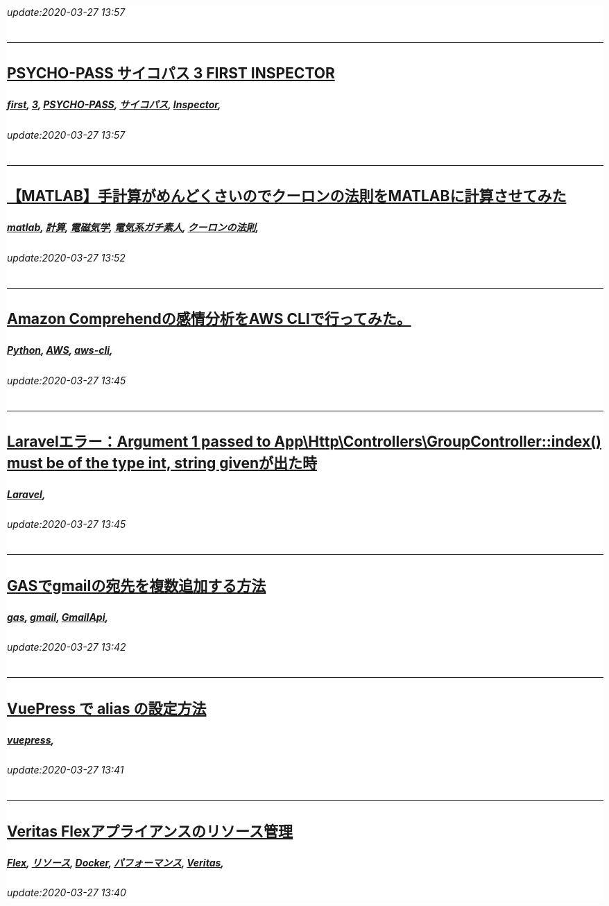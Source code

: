 ###### update:2020-03-27 13:57
---
## [PSYCHO-PASS サイコパス 3 FIRST INSPECTOR](https://qiita.com/piyebok70/items/96e34dc1cc7e01ec9b92)
##### [first](https://qiita.com/tags/first), [3](https://qiita.com/tags/3), [PSYCHO-PASS](https://qiita.com/tags/PSYCHO-PASS), [サイコパス](https://qiita.com/tags/サイコパス), [Inspector](https://qiita.com/tags/Inspector), 
###### update:2020-03-27 13:57
---
## [【MATLAB】手計算がめんどくさいのでクーロンの法則をMATLABに計算させてみた](https://qiita.com/rein/items/711134060b7afa8eac14)
##### [matlab](https://qiita.com/tags/matlab), [計算](https://qiita.com/tags/計算), [電磁気学](https://qiita.com/tags/電磁気学), [電気系ガチ素人](https://qiita.com/tags/電気系ガチ素人), [クーロンの法則](https://qiita.com/tags/クーロンの法則), 
###### update:2020-03-27 13:52
---
## [Amazon Comprehendの感情分析をAWS CLIで行ってみた。](https://qiita.com/redgosho/items/40ea0d64b8b49523b22a)
##### [Python](https://qiita.com/tags/Python), [AWS](https://qiita.com/tags/AWS), [aws-cli](https://qiita.com/tags/aws-cli), 
###### update:2020-03-27 13:45
---
## [Laravelエラー：Argument 1 passed to App\Http\Controllers\GroupController::index() must be of the type int, string givenが出た時](https://qiita.com/miki-tea/items/ba44de244871f7064c7f)
##### [Laravel](https://qiita.com/tags/Laravel), 
###### update:2020-03-27 13:45
---
## [GASでgmailの宛先を複数追加する方法](https://qiita.com/skyeanka/items/ff93b10f7646e1712aa7)
##### [gas](https://qiita.com/tags/gas), [gmail](https://qiita.com/tags/gmail), [GmailApi](https://qiita.com/tags/GmailApi), 
###### update:2020-03-27 13:42
---
## [VuePress で alias の設定方法](https://qiita.com/domodomodomo/items/f6ddfa9f962c556e6484)
##### [vuepress](https://qiita.com/tags/vuepress), 
###### update:2020-03-27 13:41
---
## [Veritas Flexアプライアンスのリソース管理](https://qiita.com/vxse_japan/items/2ed4b76e74293b602adc)
##### [Flex](https://qiita.com/tags/Flex), [リソース](https://qiita.com/tags/リソース), [Docker](https://qiita.com/tags/Docker), [パフォーマンス](https://qiita.com/tags/パフォーマンス), [Veritas](https://qiita.com/tags/Veritas), 
###### update:2020-03-27 13:40